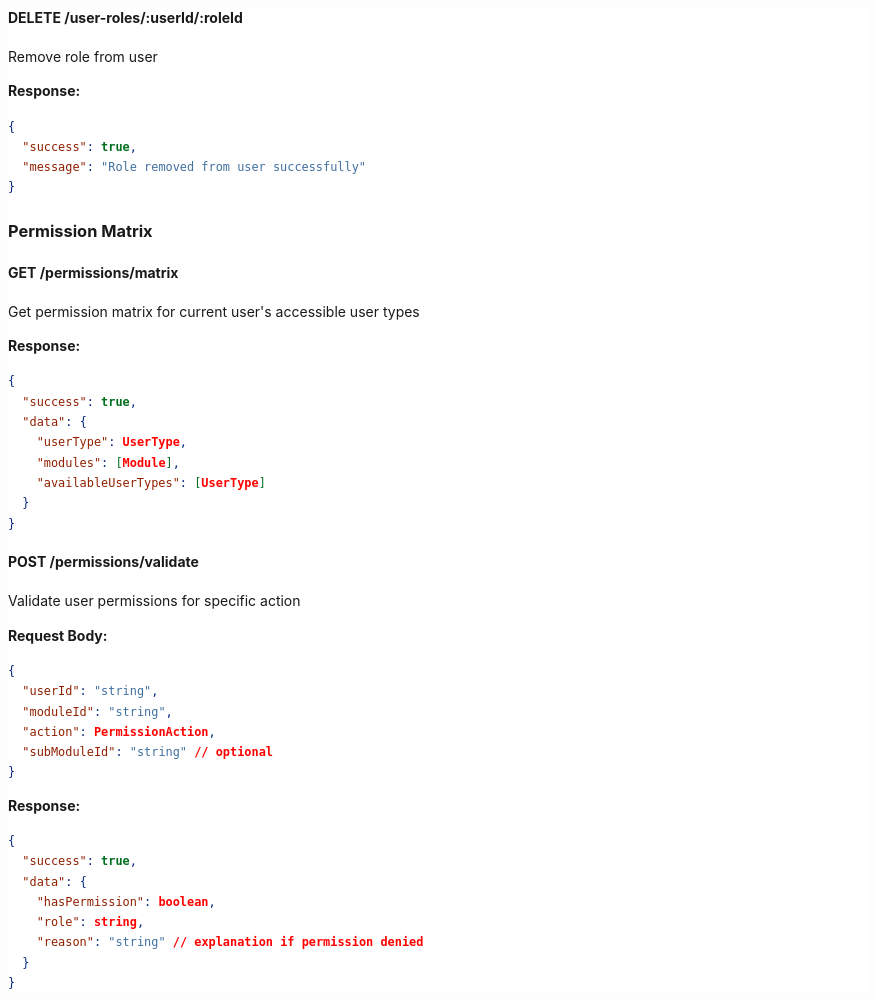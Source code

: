#### DELETE /user-roles/:userId/:roleId

Remove role from user

**Response:**
```json
{
  "success": true,
  "message": "Role removed from user successfully"
}
```

### Permission Matrix

#### GET /permissions/matrix

Get permission matrix for current user's accessible user types

**Response:**
```json
{
  "success": true,
  "data": {
    "userType": UserType,
    "modules": [Module],
    "availableUserTypes": [UserType]
  }
}
```

#### POST /permissions/validate

Validate user permissions for specific action

**Request Body:**
```json
{
  "userId": "string",
  "moduleId": "string",
  "action": PermissionAction,
  "subModuleId": "string" // optional
}
```

**Response:**
```json
{
  "success": true,
  "data": {
    "hasPermission": boolean,
    "role": string,
    "reason": "string" // explanation if permission denied
  }
}
```
